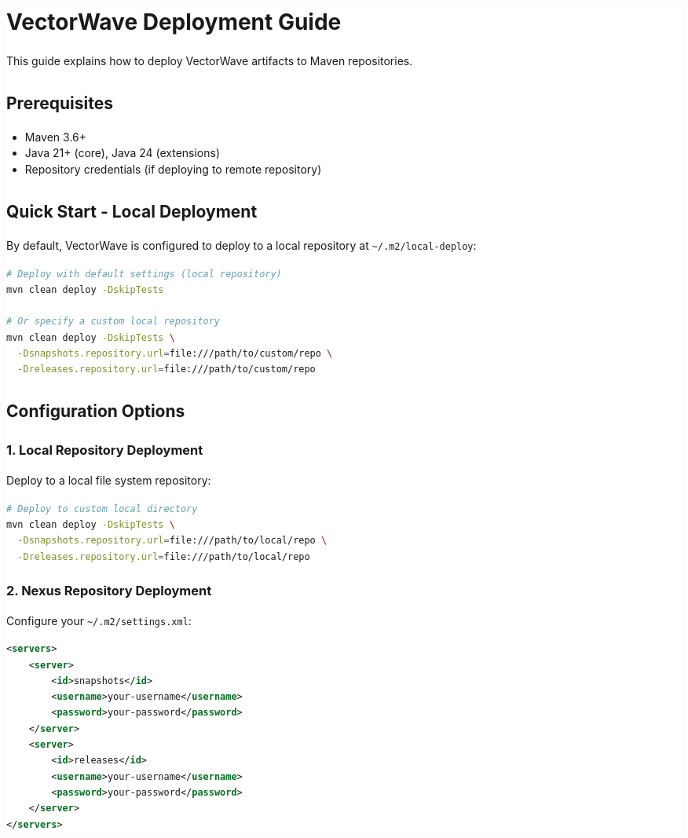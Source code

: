 # VectorWave Deployment Guide

This guide explains how to deploy VectorWave artifacts to Maven repositories.

## Prerequisites

- Maven 3.6+
- Java 21+ (core), Java 24 (extensions)
- Repository credentials (if deploying to remote repository)

## Quick Start - Local Deployment

By default, VectorWave is configured to deploy to a local repository at `~/.m2/local-deploy`:

```bash
# Deploy with default settings (local repository)
mvn clean deploy -DskipTests

# Or specify a custom local repository
mvn clean deploy -DskipTests \
  -Dsnapshots.repository.url=file:///path/to/custom/repo \
  -Dreleases.repository.url=file:///path/to/custom/repo
```

## Configuration Options

### 1. Local Repository Deployment

Deploy to a local file system repository:

```bash
# Deploy to custom local directory
mvn clean deploy -DskipTests \
  -Dsnapshots.repository.url=file:///path/to/local/repo \
  -Dreleases.repository.url=file:///path/to/local/repo
```

### 2. Nexus Repository Deployment

Configure your `~/.m2/settings.xml`:

```xml
<servers>
    <server>
        <id>snapshots</id>
        <username>your-username</username>
        <password>your-password</password>
    </server>
    <server>
        <id>releases</id>
        <username>your-username</username>
        <password>your-password</password>
    </server>
</servers>
```
